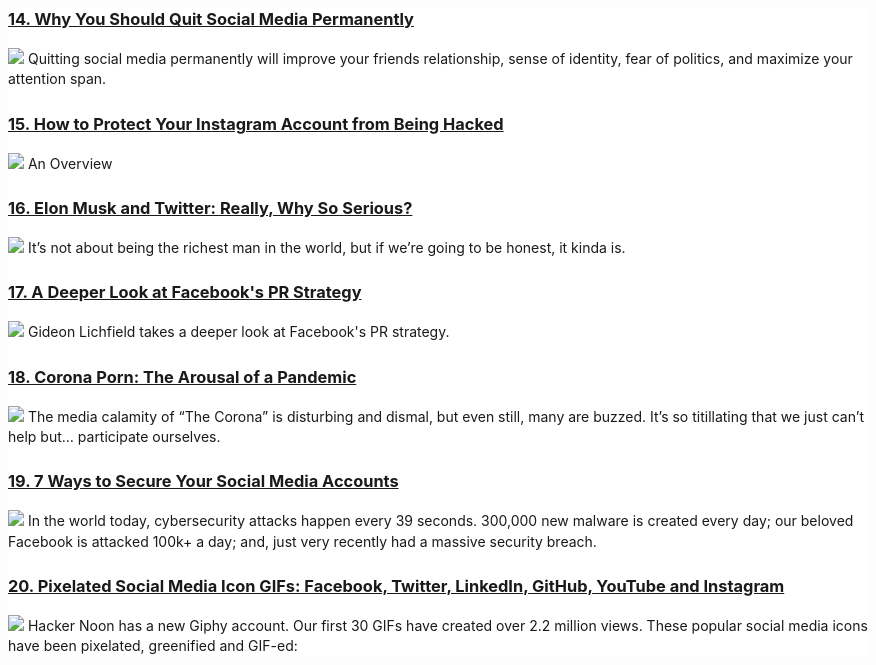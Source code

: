 ### [14. Why You Should Quit Social Media Permanently ](https://hackernoon.com/why-you-should-quit-social-media-permanently)
![](https://cdn.hackernoon.com/images/N0ENUd29UdNJCFcl7GnmZHdk2fA2-0j238av.jpeg)
Quitting social media permanently will improve your friends relationship, sense of identity, fear of politics, and maximize your attention span. 

### [15. How to Protect Your Instagram Account from Being Hacked](https://hackernoon.com/how-to-protect-your-instagram-account-from-being-hacked-f6373wb3)
![](https://images.unsplash.com/photo-1523474438810-b04a2480633c?ixlib=rb-1.2.1&q=80&fm=jpg&crop=entropy&cs=tinysrgb&w=1080&fit=max&ixid=eyJhcHBfaWQiOjEwMDk2Mn0)
An Overview

### [16. Elon Musk and Twitter: Really, Why So Serious?](https://hackernoon.com/elon-musk-and-twitter-really-why-so-serious)
![](https://cdn.hackernoon.com/images/szuTGyQJwnZKYH83hv2oWrxjp9t1-rfa3kb7.png)
It’s not about being the richest man in the world, but if we’re going to be honest, it kinda is.

### [17. A Deeper Look at Facebook's PR Strategy](https://hackernoon.com/a-deeper-look-at-facebooks-pr-strategy)
![](https://cdn.hackernoon.com/images/a-deeper-look-at-facebooks-pr-strategy-cle8zoger000001s677a8c0vc.png)
Gideon Lichfield takes a deeper look at Facebook's PR strategy. 

### [18. Corona Porn: The Arousal of a Pandemic](https://hackernoon.com/corona-porn-the-arousal-of-a-pandemic-3n3e32v1)
![](https://cdn.filestackcontent.com/W0s7vDYQ4aDydF0totCc)
The media calamity of “The Corona” is disturbing and dismal, but even still, many are buzzed. It’s so titillating that we just can’t help but… participate ourselves.

### [19. 7 Ways to Secure Your Social Media Accounts](https://hackernoon.com/7-ways-to-keep-your-social-media-accounts-safe-nbk32vr)
![](https://cdn.hackernoon.com/drafts/me6832re.png)
In the world today, cybersecurity attacks happen every 39 seconds. 300,000 new malware is created every day; our beloved Facebook is attacked 100k+ a day; and, just very recently had a massive security breach. 

### [20. Pixelated Social Media Icon GIFs: Facebook, Twitter, LinkedIn, GitHub, YouTube and Instagram](https://hackernoon.com/pixelated-social-media-icon-gifs-facebook-twitter-linkedin-github-youtube-and-instagram-5kn3ad3)
![](https://cdn.hackernoon.com/images/cicv2ia6.gif)
Hacker Noon has a new Giphy account. Our first 30 GIFs have created over 2.2 million views. These popular social media icons have been pixelated, greenified and GIF-ed: 
